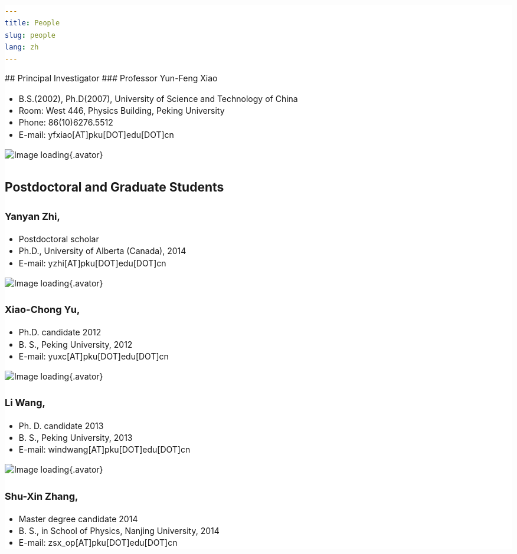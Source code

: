 ```yaml
---
title: People
slug: people
lang: zh
---
```


<div class="begin-people"></div>
## Principal Investigator
### Professor Yun-Feng Xiao

* B.S.(2002), Ph.D(2007), University of Science and Technology of China
* Room: West 446, Physics Building, Peking University
* Phone: 86(10)6276.5512
* E-mail: yfxiao[AT]pku[DOT]edu[DOT]cn

![Image loading]({filename}/images/yfxiao-new.jpg){.avator}

## Postdoctoral and Graduate Students
### Yanyan Zhi,

* Postdoctoral scholar
* Ph.D., University of Alberta (Canada), 2014
* E-mail: yzhi[AT]pku[DOT]edu[DOT]cn

![Image loading]({filename}/images/yanyan2.jpg){.avator}
### Xiao-Chong Yu,

* Ph.D. candidate 2012
* B. S., Peking University, 2012
* E-mail: yuxc[AT]pku[DOT]edu[DOT]cn

![Image loading]({filename}/images/xiaochong.jpg){.avator}

### Li Wang,

* Ph. D. candidate 2013
* B. S., Peking University, 2013
* E-mail: windwang[AT]pku[DOT]edu[DOT]cn

![Image loading]({filename}/images/wangli.jpg){.avator}

### Shu-Xin Zhang,

* Master degree candidate 2014
* B. S., in School of Physics, Nanjing University, 2014
* E-mail: zsx_op[AT]pku[DOT]edu[DOT]cn

